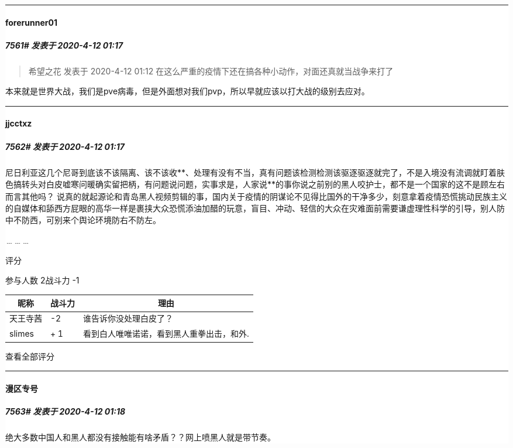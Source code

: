 
*****

####  forerunner01  
##### 7561#       发表于 2020-4-12 01:17



<blockquote>希望之花 发表于 2020-4-12 01:12
在这么严重的疫情下还在搞各种小动作，对面还真就当战争来打了</blockquote>
本来就是世界大战，我们是pve病毒，但是外面想对我们pvp，所以早就应该以打大战的级别去应对。







*****

####  jjcctxz  
##### 7562#       发表于 2020-4-12 01:17




尼日利亚这几个尼哥到底该不该隔离、该不该收**、处理有没有不当，真有问题该检测检测该驱逐驱逐就完了，不是入境没有流调就盯着肤色搞转头对白皮嘘寒问暖确实留把柄，有问题说问题，实事求是，人家说**的事你说之前别的黑人咬护士，都不是一个国家的这不是顾左右而言其他吗？
说真的就起源论和青岛黑人视频剪辑的事，国内关于疫情的阴谋论不见得比国外的干净多少，刻意拿着疫情恐慌挑动民族主义的自媒体和舔西方屁眼的高华一样是裹挟大众恐慌添油加醋的玩意，盲目、冲动、轻信的大众在灾难面前需要谦虚理性科学的引导，别人防中不防西，可别来个舆论环境防右不防左。



﹍﹍﹍

评分





 参与人数 2战斗力 -1

|昵称|战斗力|理由|
|----|---|---|
| 天王寺茜|-2|谁告诉你没处理白皮了？|
| slimes| + 1|看到白人唯唯诺诺，看到黑人重拳出击，和外.|



查看全部评分






*****

####  漫区专号  
##### 7563#       发表于 2020-4-12 01:18




绝大多数中国人和黑人都没有接触能有啥矛盾？？网上喷黑人就是带节奏。
